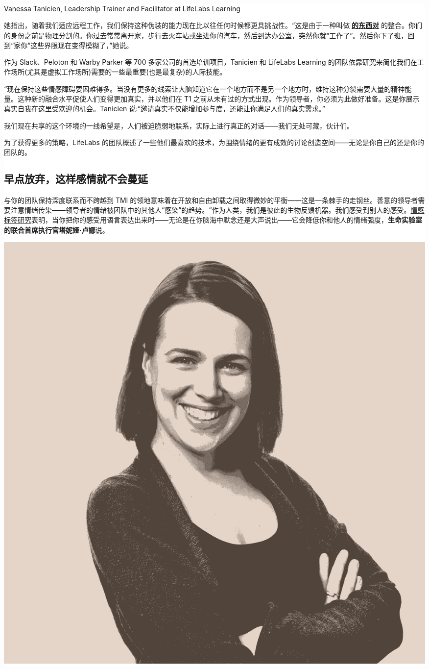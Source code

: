 Vanessa Tanicien, Leadership Trainer and Facilitator at LifeLabs Learning

她指出，随着我们适应远程工作，我们保持这种伪装的能力现在比以往任何时候都更具挑战性。“这是由于一种叫做 **[的东西对](https://www0.gsb.columbia.edu/mygsb/faculty/research/pubfiles/6421/phillips_multiple_roles.pdf "null")** 的整合。你们的身份之前是物理分割的。你过去常常离开家，步行去火车站或坐进你的汽车，然后到达办公室，突然你就“工作了”。然后你下了班，回到“家你”这些界限现在变得模糊了，”她说。

作为 Slack、Peloton 和 Warby Parker 等 700 多家公司的首选培训项目，Tanicien 和 LifeLabs Learning 的团队依靠研究来简化我们在工作场所(尤其是虚拟工作场所)需要的一些最重要(也是最复杂)的人际技能。

“现在保持这些情感障碍要困难得多。当没有更多的线索让大脑知道它在一个地方而不是另一个地方时，维持这种分裂需要大量的精神能量。这种新的融合水平促使人们变得更加真实，并以他们在 T1 之前从未有过的方式出现。作为领导者，你必须为此做好准备。这是你展示真实自我在这里受欢迎的机会。Tanicien 说:“邀请真实不仅能增加参与度，还能让你满足人们的真实需求。”

我们现在共享的这个环境的一线希望是，人们被迫脆弱地联系，实际上进行真正的对话——我们无处可藏，伙计们。

为了获得更多的策略，LifeLabs 的团队概述了一些他们最喜欢的技术，为围绕情绪的更有成效的讨论创造空间——无论是你自己的还是你的团队的。

## 早点放弃，这样感情就不会蔓延

与你的团队保持深度联系而不跨越到 TMI 的领地意味着在开放和自由卸载之间取得微妙的平衡——这是一条棘手的走钢丝。善意的领导者需要注意情绪传染——领导者的情绪被团队中的其他人“感染”的趋势。“作为人类，我们是彼此的生物反馈机器。我们感受到别人的感受。[情感标签研究](https://www.sciencedaily.com/releases/2007/06/070622090727.htm "null")表明，当你把你的感受用语言表达出来时——无论是在你脑海中默念还是大声说出——它会降低你和他人的情绪强度，**生命实验室的联合首席执行官塔妮娅·卢娜**说。

![](img/bafd6081e2671d055944c45a23d7869f.png)
